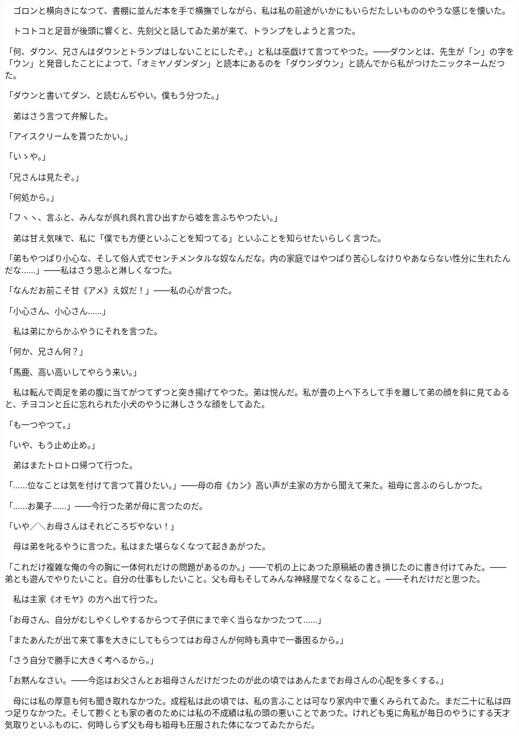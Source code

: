 　ゴロンと横向きになつて、書棚に並んだ本を手で横撫でしながら、私は私の前途がいかにもいらだたしいもののやうな感じを懐いた。

　トコトコと足音が後頭に響くと、先刻父と話してゐた弟が来て、トランプをしようと言つた。

「何、ダウン、兄さんはダウンとトランプはしないことにしたぞ。」と私は巫戯けて言つてやつた。――ダウンとは、先生が「ン」の字を「ウン」と発音したことによつて、「オミヤノダンダン」と読本にあるのを「ダウンダウン」と読んでから私がつけたニックネームだつた。

「ダウンと書いてダン、と読むんぢやい。僕もう分つた。」

　弟はさう言つて弁解した。

「アイスクリームを貰つたかい。」

「いゝや。」

「兄さんは見たぞ。」

「何処から。」

「フヽヽ、言ふと、みんなが呉れ呉れ言ひ出すから嘘を言ふちやつたい。」

　弟は甘え気味で、私に「僕でも方便といふことを知つてる」といふことを知らせたいらしく言つた。

「弟もやつぱり小心な、そして俗人式でセンチメンタルな奴なんだな。内の家庭ではやつぱり苦心しなけりやあならない性分に生れたんだな……」――私はさう思ふと淋しくなつた。

「なんだお前こそ甘《アメ》え奴だ！」――私の心が言つた。

「小心さん、小心さん……」

　私は弟にからかふやうにそれを言つた。

「何か、兄さん何？」

「馬鹿、高い高いしてやらう来い。」

　私は転んで両足を弟の腹に当てがつてずつと突き揚げてやつた。弟は悦んだ。私が畳の上へ下ろして手を離して弟の顔を斜に見てゐると、チヨコンと丘に忘れられた小犬のやうに淋しさうな顔をしてゐた。

「も一つやつて。」

「いや、もう止め止め。」

　弟はまたトロトロ帰つて行つた。

「……位なことは気を付けて言つて貰ひたい。」――母の疳《カン》高い声が主家の方から聞えて来た。祖母に言ふのらしかつた。

「……お菓子……」――今行つた弟が母に言つたのだ。

「いや／＼お母さんはそれどころぢやない！」

　母は弟を叱るやうに言つた。私はまた堪らなくなつて起きあがつた。

「これだけ複雑な俺の今の胸に一体何れだけの問題があるのか。」――で机の上にあつた原稿紙の書き損じたのに書き付けてみた。――弟とも遊んでやりたいこと。自分の仕事もしたいこと。父も母もそしてみんな神経屋でなくなること。――それだけだと思つた。

　私は主家《オモヤ》の方へ出て行つた。

「お母さん、自分がむしやくしやするからつて子供にまで辛く当らなかつたつて……」

「またあんたが出て来て事を大きにしてもらつてはお母さんが何時も真中で一番困るから。」

「さう自分で勝手に大きく考へるから。」

「お黙んなさい。――今迄はお父さんとお祖母さんだけだつたのが此の頃ではあんたまでお母さんの心配を多くする。」

　母には私の厚意も何も聞き取れなかつた。成程私は此の頃では、私の言ふことは可なり家内中で重くみられてゐた。まだ二十に私は四つ足りなかつた。そして尠くとも家の者のためには私の不成績は私の頭の悪いことであつた。けれども兎に角私が毎日のやうにする天才気取りといふものに、何時しらず父も母も祖母も圧服された体になつてゐたからだ。
